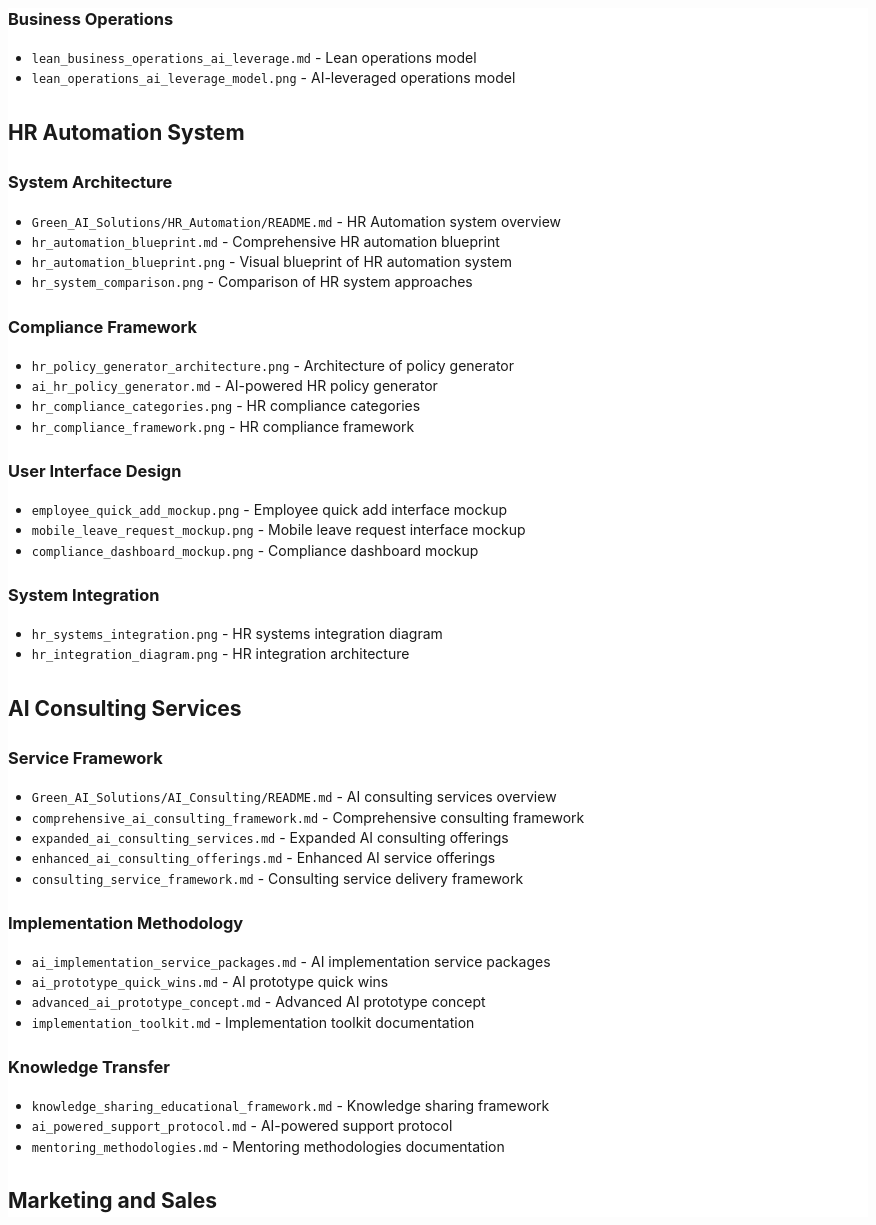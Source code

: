 ### Business Operations
- `lean_business_operations_ai_leverage.md` - Lean operations model
- `lean_operations_ai_leverage_model.png` - AI-leveraged operations model

## HR Automation System

### System Architecture
- `Green_AI_Solutions/HR_Automation/README.md` - HR Automation system overview
- `hr_automation_blueprint.md` - Comprehensive HR automation blueprint
- `hr_automation_blueprint.png` - Visual blueprint of HR automation system
- `hr_system_comparison.png` - Comparison of HR system approaches

### Compliance Framework
- `hr_policy_generator_architecture.png` - Architecture of policy generator
- `ai_hr_policy_generator.md` - AI-powered HR policy generator
- `hr_compliance_categories.png` - HR compliance categories
- `hr_compliance_framework.png` - HR compliance framework

### User Interface Design
- `employee_quick_add_mockup.png` - Employee quick add interface mockup
- `mobile_leave_request_mockup.png` - Mobile leave request interface mockup
- `compliance_dashboard_mockup.png` - Compliance dashboard mockup

### System Integration
- `hr_systems_integration.png` - HR systems integration diagram
- `hr_integration_diagram.png` - HR integration architecture

## AI Consulting Services

### Service Framework
- `Green_AI_Solutions/AI_Consulting/README.md` - AI consulting services overview
- `comprehensive_ai_consulting_framework.md` - Comprehensive consulting framework
- `expanded_ai_consulting_services.md` - Expanded AI consulting offerings
- `enhanced_ai_consulting_offerings.md` - Enhanced AI service offerings
- `consulting_service_framework.md` - Consulting service delivery framework

### Implementation Methodology
- `ai_implementation_service_packages.md` - AI implementation service packages
- `ai_prototype_quick_wins.md` - AI prototype quick wins
- `advanced_ai_prototype_concept.md` - Advanced AI prototype concept
- `implementation_toolkit.md` - Implementation toolkit documentation

### Knowledge Transfer
- `knowledge_sharing_educational_framework.md` - Knowledge sharing framework
- `ai_powered_support_protocol.md` - AI-powered support protocol
- `mentoring_methodologies.md` - Mentoring methodologies documentation

## Marketing and Sales

